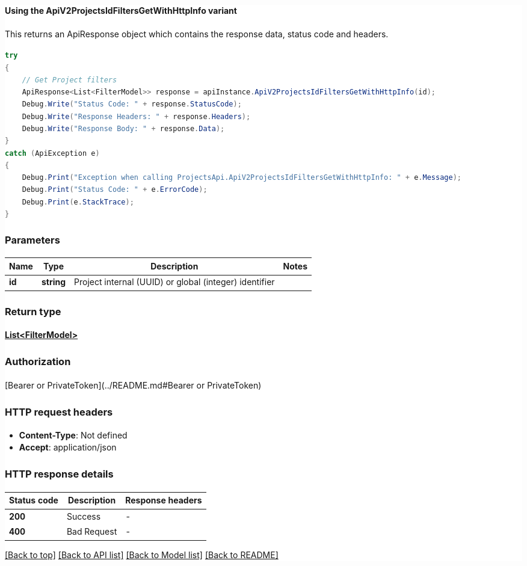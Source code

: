 #### Using the ApiV2ProjectsIdFiltersGetWithHttpInfo variant
This returns an ApiResponse object which contains the response data, status code and headers.

```csharp
try
{
    // Get Project filters
    ApiResponse<List<FilterModel>> response = apiInstance.ApiV2ProjectsIdFiltersGetWithHttpInfo(id);
    Debug.Write("Status Code: " + response.StatusCode);
    Debug.Write("Response Headers: " + response.Headers);
    Debug.Write("Response Body: " + response.Data);
}
catch (ApiException e)
{
    Debug.Print("Exception when calling ProjectsApi.ApiV2ProjectsIdFiltersGetWithHttpInfo: " + e.Message);
    Debug.Print("Status Code: " + e.ErrorCode);
    Debug.Print(e.StackTrace);
}
```

### Parameters

| Name | Type | Description | Notes |
|------|------|-------------|-------|
| **id** | **string** | Project internal (UUID) or global (integer) identifier |  |

### Return type

[**List&lt;FilterModel&gt;**](FilterModel.md)

### Authorization

[Bearer or PrivateToken](../README.md#Bearer or PrivateToken)

### HTTP request headers

 - **Content-Type**: Not defined
 - **Accept**: application/json


### HTTP response details
| Status code | Description | Response headers |
|-------------|-------------|------------------|
| **200** | Success |  -  |
| **400** | Bad Request |  -  |

[[Back to top]](#) [[Back to API list]](../README.md#documentation-for-api-endpoints) [[Back to Model list]](../README.md#documentation-for-models) [[Back to README]](../README.md)
